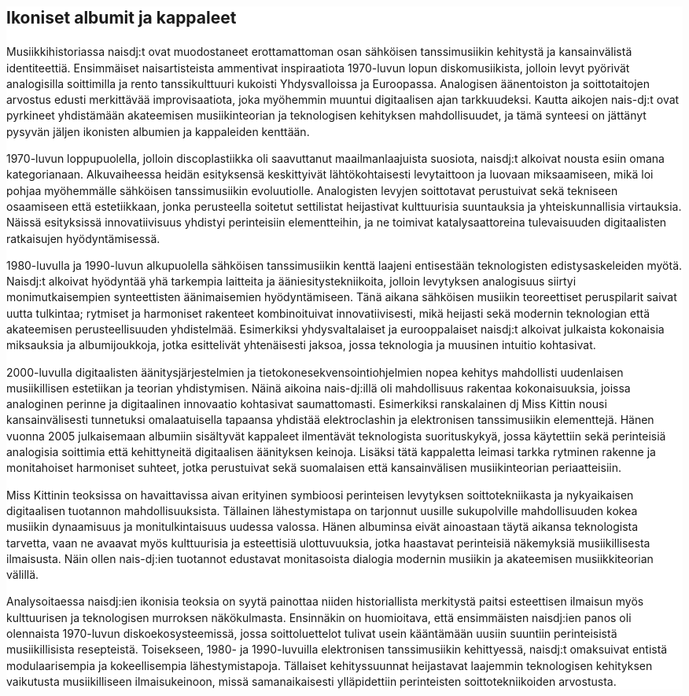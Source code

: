 ## Ikoniset albumit ja kappaleet

Musiikkihistoriassa naisdj:t ovat muodostaneet erottamattoman osan sähköisen tanssimusiikin
kehitystä ja kansainvälistä identiteettiä. Ensimmäiset naisartisteista ammentivat inspiraatiota
1970-luvun lopun diskomusiikista, jolloin levyt pyörivät analogisilla soittimilla ja rento
tanssikulttuuri kukoisti Yhdysvalloissa ja Euroopassa. Analogisen äänentoiston ja soittotaitojen
arvostus edusti merkittävää improvisaatiota, joka myöhemmin muuntui digitaalisen ajan tarkkuudeksi.
Kautta aikojen nais-dj:t ovat pyrkineet yhdistämään akateemisen musiikinteorian ja teknologisen
kehityksen mahdollisuudet, ja tämä synteesi on jättänyt pysyvän jäljen ikonisten albumien ja
kappaleiden kenttään.

1970-luvun loppupuolella, jolloin discoplastiikka oli saavuttanut maailmanlaajuista suosiota,
naisdj:t alkoivat nousta esiin omana kategorianaan. Alkuvaiheessa heidän esityksensä keskittyivät
lähtökohtaisesti levytaittoon ja luovaan miksaamiseen, mikä loi pohjaa myöhemmälle sähköisen
tanssimusiikin evoluutiolle. Analogisten levyjen soittotavat perustuivat sekä tekniseen osaamiseen
että estetiikkaan, jonka perusteella soitetut settilistat heijastivat kulttuurisia suuntauksia ja
yhteiskunnallisia virtauksia. Näissä esityksissä innovatiivisuus yhdistyi perinteisiin
elementteihin, ja ne toimivat katalysaattoreina tulevaisuuden digitaalisten ratkaisujen
hyödyntämisessä.

1980-luvulla ja 1990-luvun alkupuolella sähköisen tanssimusiikin kenttä laajeni entisestään
teknologisten edistysaskeleiden myötä. Naisdj:t alkoivat hyödyntää yhä tarkempia laitteita ja
ääniesitystekniikoita, jolloin levytyksen analogisuus siirtyi monimutkaisempien synteettisten
äänimaisemien hyödyntämiseen. Tänä aikana sähköisen musiikin teoreettiset peruspilarit saivat uutta
tulkintaa; rytmiset ja harmoniset rakenteet kombinoituivat innovatiivisesti, mikä heijasti sekä
modernin teknologian että akateemisen perusteellisuuden yhdistelmää. Esimerkiksi yhdysvaltalaiset ja
eurooppalaiset naisdj:t alkoivat julkaista kokonaisia miksauksia ja albumijoukkoja, jotka
esittelivät yhtenäisesti jaksoa, jossa teknologia ja muusinen intuitio kohtasivat.

2000-luvulla digitaalisten äänitysjärjestelmien ja tietokonesekvensointiohjelmien nopea kehitys
mahdollisti uudenlaisen musiikillisen estetiikan ja teorian yhdistymisen. Näinä aikoina nais-dj:illä
oli mahdollisuus rakentaa kokonaisuuksia, joissa analoginen perinne ja digitaalinen innovaatio
kohtasivat saumattomasti. Esimerkiksi ranskalainen dj Miss Kittin nousi kansainvälisesti tunnetuksi
omalaatuisella tapaansa yhdistää elektroclashin ja elektronisen tanssimusiikin elementtejä. Hänen
vuonna 2005 julkaisemaan albumiin sisältyvät kappaleet ilmentävät teknologista suorituskykyä, jossa
käytettiin sekä perinteisiä analogisia soittimia että kehittyneitä digitaalisen äänityksen keinoja.
Lisäksi tätä kappaletta leimasi tarkka rytminen rakenne ja monitahoiset harmoniset suhteet, jotka
perustuivat sekä suomalaisen että kansainvälisen musiikinteorian periaatteisiin.

Miss Kittinin teoksissa on havaittavissa aivan erityinen symbioosi perinteisen levytyksen
soittotekniikasta ja nykyaikaisen digitaalisen tuotannon mahdollisuuksista. Tällainen lähestymistapa
on tarjonnut uusille sukupolville mahdollisuuden kokea musiikin dynaamisuus ja monitulkintaisuus
uudessa valossa. Hänen albuminsa eivät ainoastaan täytä aikansa teknologista tarvetta, vaan ne
avaavat myös kulttuurisia ja esteettisiä ulottuvuuksia, jotka haastavat perinteisiä näkemyksiä
musiikillisesta ilmaisusta. Näin ollen nais-dj:ien tuotannot edustavat monitasoista dialogia
modernin musiikin ja akateemisen musiikkiteorian välillä.

Analysoitaessa naisdj:ien ikonisia teoksia on syytä painottaa niiden historiallista merkitystä
paitsi esteettisen ilmaisun myös kulttuurisen ja teknologisen murroksen näkökulmasta. Ensinnäkin on
huomioitava, että ensimmäisten naisdj:ien panos oli olennaista 1970-luvun diskoekosysteemissä, jossa
soittoluettelot tulivat usein kääntämään uusiin suuntiin perinteisistä musiikillisista resepteistä.
Toisekseen, 1980- ja 1990-luvuilla elektronisen tanssimusiikin kehittyessä, naisdj:t omaksuivat
entistä modulaarisempia ja kokeellisempia lähestymistapoja. Tällaiset kehityssuunnat heijastavat
laajemmin teknologisen kehityksen vaikutusta musiikilliseen ilmaisukeinoon, missä samanaikaisesti
ylläpidettiin perinteisten soittotekniikoiden arvostusta.
